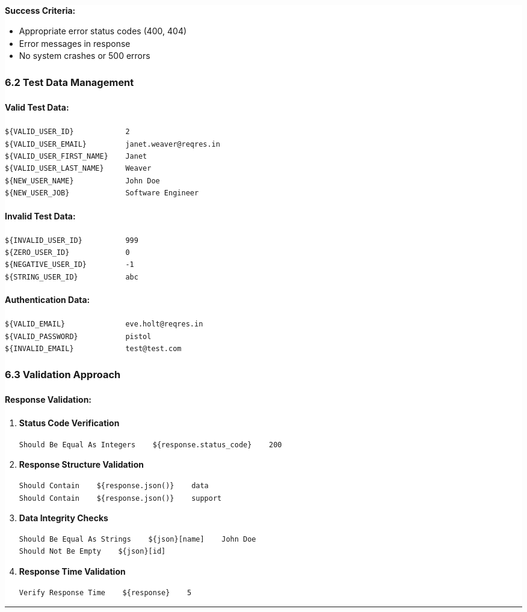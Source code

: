**Success Criteria:**
- Appropriate error status codes (400, 404)
- Error messages in response
- No system crashes or 500 errors

### 6.2 Test Data Management

#### **Valid Test Data:**
```robot
${VALID_USER_ID}            2
${VALID_USER_EMAIL}         janet.weaver@reqres.in
${VALID_USER_FIRST_NAME}    Janet
${VALID_USER_LAST_NAME}     Weaver
${NEW_USER_NAME}            John Doe
${NEW_USER_JOB}             Software Engineer
```

#### **Invalid Test Data:**
```robot
${INVALID_USER_ID}          999
${ZERO_USER_ID}             0
${NEGATIVE_USER_ID}         -1
${STRING_USER_ID}           abc
```

#### **Authentication Data:**
```robot
${VALID_EMAIL}              eve.holt@reqres.in
${VALID_PASSWORD}           pistol
${INVALID_EMAIL}            test@test.com
```

### 6.3 Validation Approach

#### **Response Validation:**
1. **Status Code Verification**
   ```robot
   Should Be Equal As Integers    ${response.status_code}    200
   ```

2. **Response Structure Validation**
   ```robot
   Should Contain    ${response.json()}    data
   Should Contain    ${response.json()}    support
   ```

3. **Data Integrity Checks**
   ```robot
   Should Be Equal As Strings    ${json}[name]    John Doe
   Should Not Be Empty    ${json}[id]
   ```

4. **Response Time Validation**
   ```robot
   Verify Response Time    ${response}    5
   ```

---